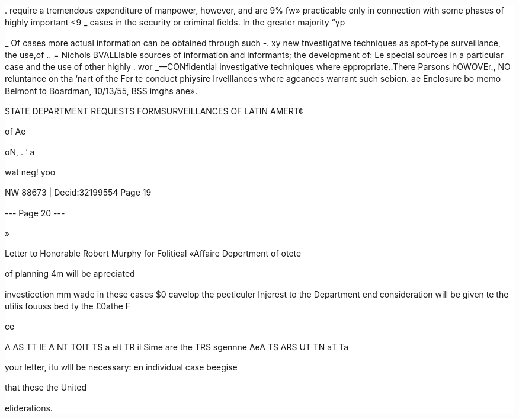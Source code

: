 . require a tremendous expenditure of manpower, however, and are 9% fw»
practicable only in connection with some phases of highly important <9 _
cases in the security or criminal fields. In the greater majority “yp

_ Of cases more actual information can be obtained through such -. xy
new tnvestigative techniques as spot-type surveillance, the use,of .. =
Nichols BVALLlable sources of information and informants; the development of:
Le special sources in a particular case and the use of other highly .
wor _—CONfidential investigative techniques where eppropriate..There
Parsons hOWOVEr., NO reluntance on tha ‘nart of the Fer te conduct phiysire
Irvelllances where agcances warrant such sebion. ae
Enclosure bo memo Belmont to Boardman, 10/13/55, BSS imghs ane».

STATE DEPARTMENT REQUESTS FORMSURVEILLANCES OF LATIN AMERT¢

of
Ae

oN,
.
‘
a

wat neg! yoo

NW 88673
| Decid:32199554 Page 19

--- Page 20 ---

»

Letter to Honorable Robert Murphy
for Folitieal «Affaire
Depertment of otete

of planning
4m will be apreciated

investicetion mm
wade in these cases $0 cavelop the
peeticuler Injerest to the
Department end consideration
will be given te the utilis
fouuss bed ty the £0athe F

ce

A AS TT IE A NT TOIT TS a elt TR il Sime are the TRS sgennne AeA TS ARS UT TN aT Ta

your letter, itu wlll be necessary:
en individual case beegise

that these
the United

eliderations.

